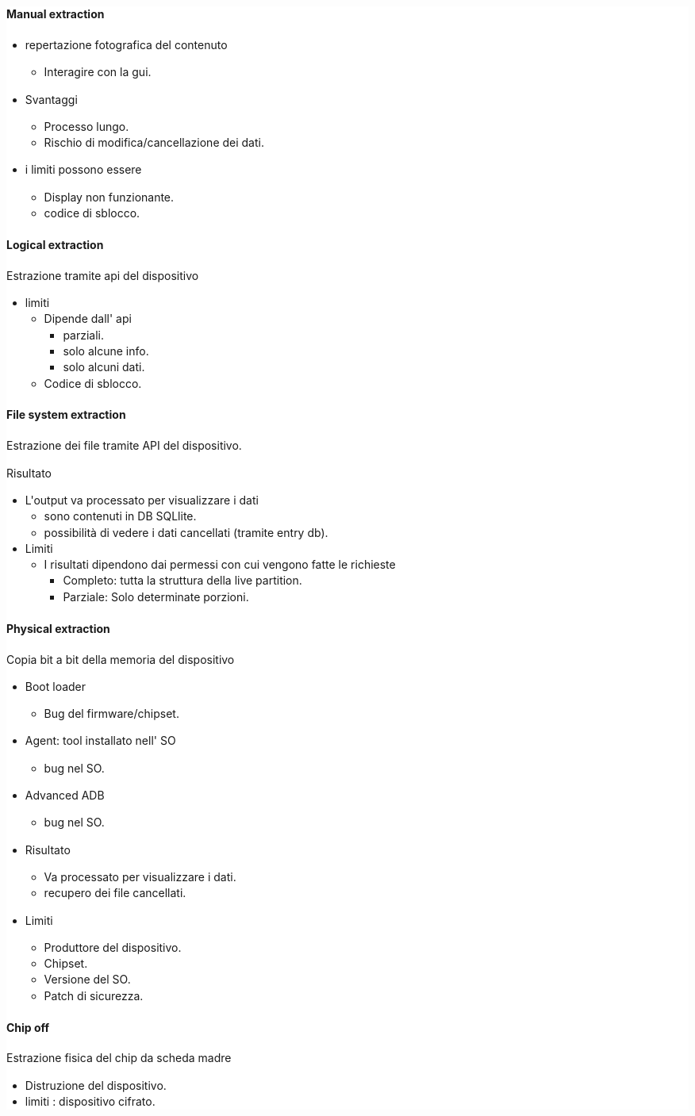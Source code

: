 #### Manual extraction

- repertazione fotografica del contenuto 
	- Interagire con la gui. 

- Svantaggi
	- Processo lungo. 
	- Rischio di modifica/cancellazione dei dati. 
- i limiti possono essere
	- Display non funzionante. 
	- codice di sblocco. 
#### Logical extraction

Estrazione tramite api del dispositivo 

- limiti
	- Dipende dall' api 
		- parziali. 
		- solo alcune info. 
		- solo alcuni dati. 
	- Codice di sblocco.

#### File system extraction
Estrazione dei file tramite API del dispositivo. 

Risultato 
- L'output va processato per visualizzare i dati 
	- sono contenuti in DB SQLlite.
	- possibilità di vedere i dati cancellati (tramite entry db).
- Limiti 
	- I risultati dipendono dai permessi con cui vengono fatte le richieste 
		- Completo: tutta la struttura della live partition.
		- Parziale: Solo determinate porzioni.

#### Physical extraction 

Copia bit a bit della memoria del dispositivo
- Boot loader 
	- Bug del firmware/chipset.
- Agent: tool installato nell' SO
	- bug nel SO.
- Advanced ADB 
	- bug nel SO. 

- Risultato 
	- Va processato per visualizzare i dati. 
	- recupero dei file cancellati.
- Limiti 
	- Produttore del dispositivo. 
	- Chipset. 
	- Versione del SO.
	- Patch di sicurezza. 
#### Chip off 

Estrazione fisica del chip da scheda madre 
- Distruzione del dispositivo. 
- limiti : dispositivo cifrato. 









